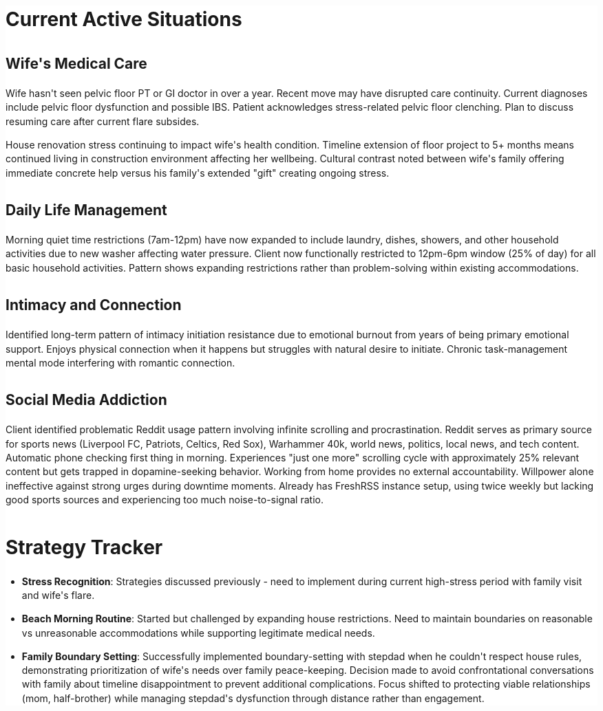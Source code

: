 # Current Active Situations

## Wife's Medical Care
Wife hasn't seen pelvic floor PT or GI doctor in over a year. Recent move may have disrupted care continuity. Current diagnoses include pelvic floor dysfunction and possible IBS. Patient acknowledges stress-related pelvic floor clenching. Plan to discuss resuming care after current flare subsides.

House renovation stress continuing to impact wife's health condition. Timeline extension of floor project to 5+ months means continued living in construction environment affecting her wellbeing. Cultural contrast noted between wife's family offering immediate concrete help versus his family's extended "gift" creating ongoing stress.

## Daily Life Management
Morning quiet time restrictions (7am-12pm) have now expanded to include laundry, dishes, showers, and other household activities due to new washer affecting water pressure. Client now functionally restricted to 12pm-6pm window (25% of day) for all basic household activities. Pattern shows expanding restrictions rather than problem-solving within existing accommodations.

## Intimacy and Connection
Identified long-term pattern of intimacy initiation resistance due to emotional burnout from years of being primary emotional support. Enjoys physical connection when it happens but struggles with natural desire to initiate. Chronic task-management mental mode interfering with romantic connection.

## Social Media Addiction
Client identified problematic Reddit usage pattern involving infinite scrolling and procrastination. Reddit serves as primary source for sports news (Liverpool FC, Patriots, Celtics, Red Sox), Warhammer 40k, world news, politics, local news, and tech content. Automatic phone checking first thing in morning. Experiences "just one more" scrolling cycle with approximately 25% relevant content but gets trapped in dopamine-seeking behavior. Working from home provides no external accountability. Willpower alone ineffective against strong urges during downtime moments. Already has FreshRSS instance setup, using twice weekly but lacking good sports sources and experiencing too much noise-to-signal ratio.

# Strategy Tracker

- **Stress Recognition**: Strategies discussed previously - need to implement during current high-stress period with family visit and wife's flare.

- **Beach Morning Routine**: Started but challenged by expanding house restrictions. Need to maintain boundaries on reasonable vs unreasonable accommodations while supporting legitimate medical needs.

- **Family Boundary Setting**: Successfully implemented boundary-setting with stepdad when he couldn't respect house rules, demonstrating prioritization of wife's needs over family peace-keeping. Decision made to avoid confrontational conversations with family about timeline disappointment to prevent additional complications. Focus shifted to protecting viable relationships (mom, half-brother) while managing stepdad's dysfunction through distance rather than engagement.
